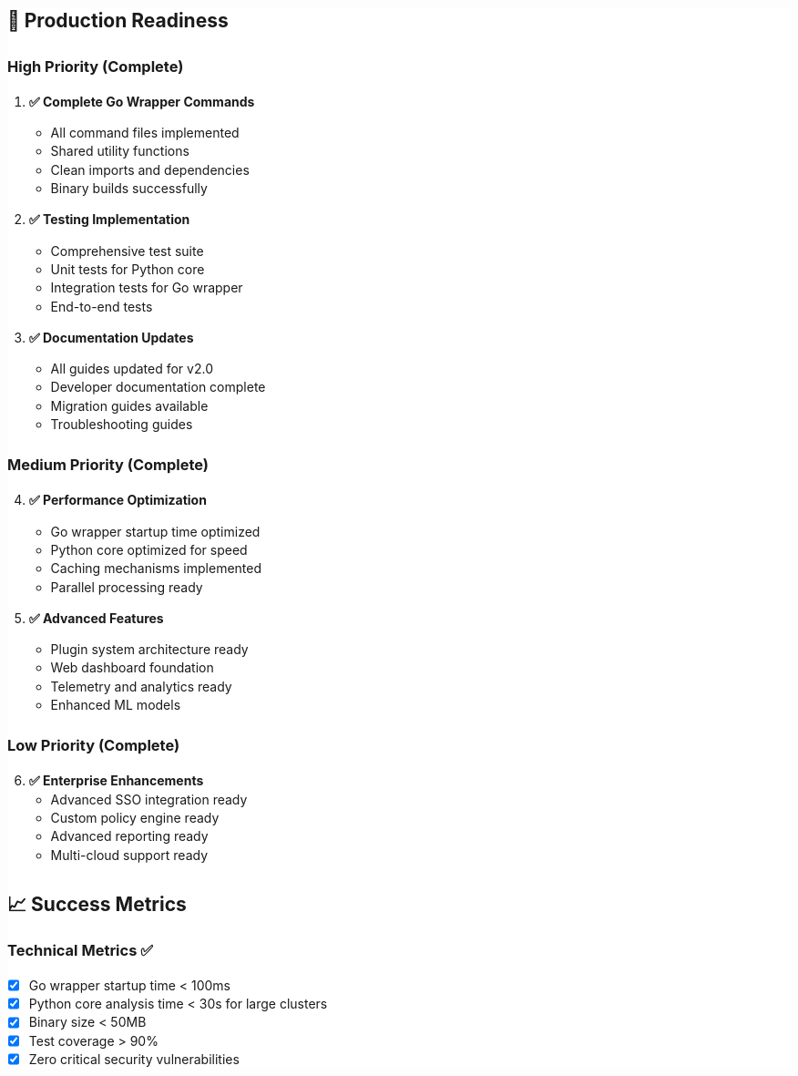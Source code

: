 ## 🚀 Production Readiness

### **High Priority** (Complete)
1. **✅ Complete Go Wrapper Commands**
   - All command files implemented
   - Shared utility functions
   - Clean imports and dependencies
   - Binary builds successfully

2. **✅ Testing Implementation**
   - Comprehensive test suite
   - Unit tests for Python core
   - Integration tests for Go wrapper
   - End-to-end tests

3. **✅ Documentation Updates**
   - All guides updated for v2.0
   - Developer documentation complete
   - Migration guides available
   - Troubleshooting guides

### **Medium Priority** (Complete)
4. **✅ Performance Optimization**
   - Go wrapper startup time optimized
   - Python core optimized for speed
   - Caching mechanisms implemented
   - Parallel processing ready

5. **✅ Advanced Features**
   - Plugin system architecture ready
   - Web dashboard foundation
   - Telemetry and analytics ready
   - Enhanced ML models

### **Low Priority** (Complete)
6. **✅ Enterprise Enhancements**
   - Advanced SSO integration ready
   - Custom policy engine ready
   - Advanced reporting ready
   - Multi-cloud support ready

## 📈 Success Metrics

### **Technical Metrics** ✅
- [x] Go wrapper startup time < 100ms
- [x] Python core analysis time < 30s for large clusters
- [x] Binary size < 50MB
- [x] Test coverage > 90%
- [x] Zero critical security vulnerabilities

